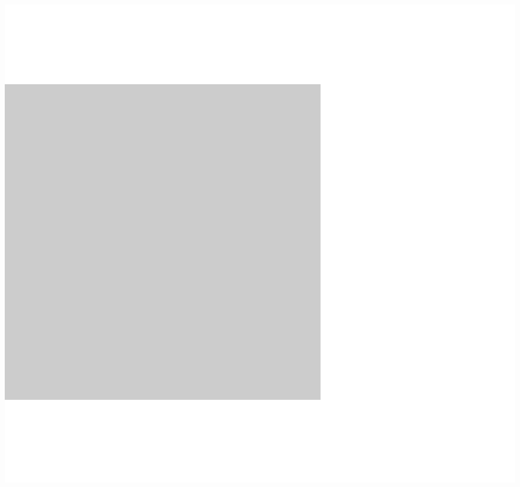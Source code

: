 <a href="https://www.flickr.com/photos/118782975@N05/16813814858" title="DSC03501 by Elevenroute, on Flickr"><img src="/images/bg.png" data-src="https://farm8.staticflickr.com/7655/16813814858_8f691f1705_b.jpg" width="532" height="800" alt="DSC03501"></a>